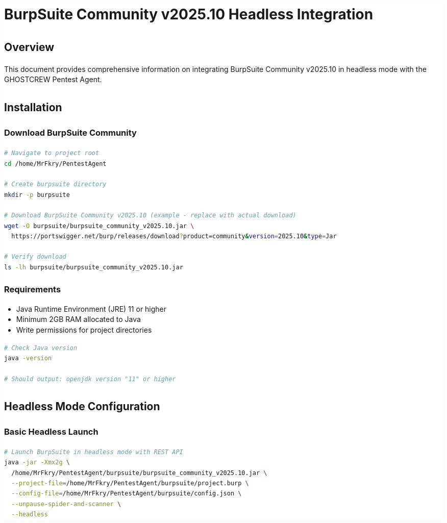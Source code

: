 # BurpSuite Community v2025.10 Headless Integration

## Overview

This document provides comprehensive information on integrating BurpSuite Community v2025.10 in headless mode with the GHOSTCREW Pentest Agent.

## Installation

### Download BurpSuite Community

```bash
# Navigate to project root
cd /home/MrFkry/PentestAgent

# Create burpsuite directory
mkdir -p burpsuite

# Download BurpSuite Community v2025.10 (example - replace with actual download)
wget -O burpsuite/burpsuite_community_v2025.10.jar \
  https://portswigger.net/burp/releases/download?product=community&version=2025.10&type=Jar

# Verify download
ls -lh burpsuite/burpsuite_community_v2025.10.jar
```

### Requirements

- Java Runtime Environment (JRE) 11 or higher
- Minimum 2GB RAM allocated to Java
- Write permissions for project directories

```bash
# Check Java version
java -version

# Should output: openjdk version "11" or higher
```

## Headless Mode Configuration

### Basic Headless Launch

```bash
# Launch BurpSuite in headless mode with REST API
java -jar -Xmx2g \
  /home/MrFkry/PentestAgent/burpsuite/burpsuite_community_v2025.10.jar \
  --project-file=/home/MrFkry/PentestAgent/burpsuite/project.burp \
  --config-file=/home/MrFkry/PentestAgent/burpsuite/config.json \
  --unpause-spider-and-scanner \
  --headless
```
